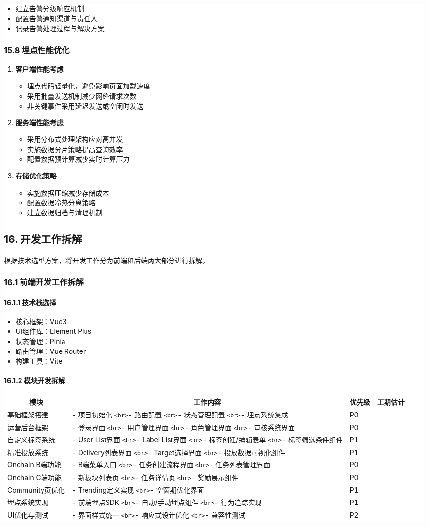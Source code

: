    - 建立告警分级响应机制
   - 配置告警通知渠道与责任人
   - 记录告警处理过程与解决方案

### 15.8 埋点性能优化

1. **客户端性能考虑**

   - 埋点代码轻量化，避免影响页面加载速度
   - 采用批量发送机制减少网络请求次数
   - 非关键事件采用延迟发送或空闲时发送
2. **服务端性能考虑**

   - 采用分布式处理架构应对高并发
   - 实施数据分片策略提高查询效率
   - 配置数据预计算减少实时计算压力
3. **存储优化策略**

   - 实施数据压缩减少存储成本
   - 配置数据冷热分离策略
   - 建立数据归档与清理机制

## 16. 开发工作拆解

根据技术选型方案，将开发工作分为前端和后端两大部分进行拆解。

### 16.1 前端开发工作拆解

#### 16.1.1 技术栈选择

- 核心框架：Vue3
- UI组件库：Element Plus
- 状态管理：Pinia
- 路由管理：Vue Router
- 构建工具：Vite

#### 16.1.2 模块开发拆解

| 模块            | 工作内容                                                                                        | 优先级 | 工期估计 |
| --------------- | ----------------------------------------------------------------------------------------------- | ------ | -------- |
| 基础框架搭建    | - 项目初始化 `<br>`- 路由配置 `<br>`- 状态管理配置 `<br>`- 埋点系统集成                   | P0     |          |
| 运营后台框架    | - 登录界面 `<br>`- 用户管理界面 `<br>`- 角色管理界面 `<br>`- 审核系统界面                 | P0     |          |
| 自定义标签系统  | - User List界面 `<br>`- Label List界面 `<br>`- 标签创建/编辑表单 `<br>`- 标签筛选条件组件 | P1     |          |
| 精准投放系统    | - Delivery列表界面 `<br>`- Target选择界面 `<br>`- 投放数据可视化组件                        | P1     |          |
| Onchain B端功能 | - B端菜单入口 `<br>`- 任务创建流程界面 `<br>`- 任务列表管理界面                             | P0     |          |
| Onchain C端功能 | - 新板块列表页 `<br>`- 任务详情页 `<br>`- 奖励展示组件                                      | P0     |          |
| Community页优化 | - Trending定义实现 `<br>`- 空窗期优化界面                                                     | P1     |          |
| 埋点系统实现    | - 前端埋点SDK `<br>`- 自动/手动埋点组件 `<br>`- 行为追踪实现                                | P1     |          |
| UI优化与测试    | - 界面样式统一 `<br>`- 响应式设计优化 `<br>`- 兼容性测试                                    | P2     |          |
